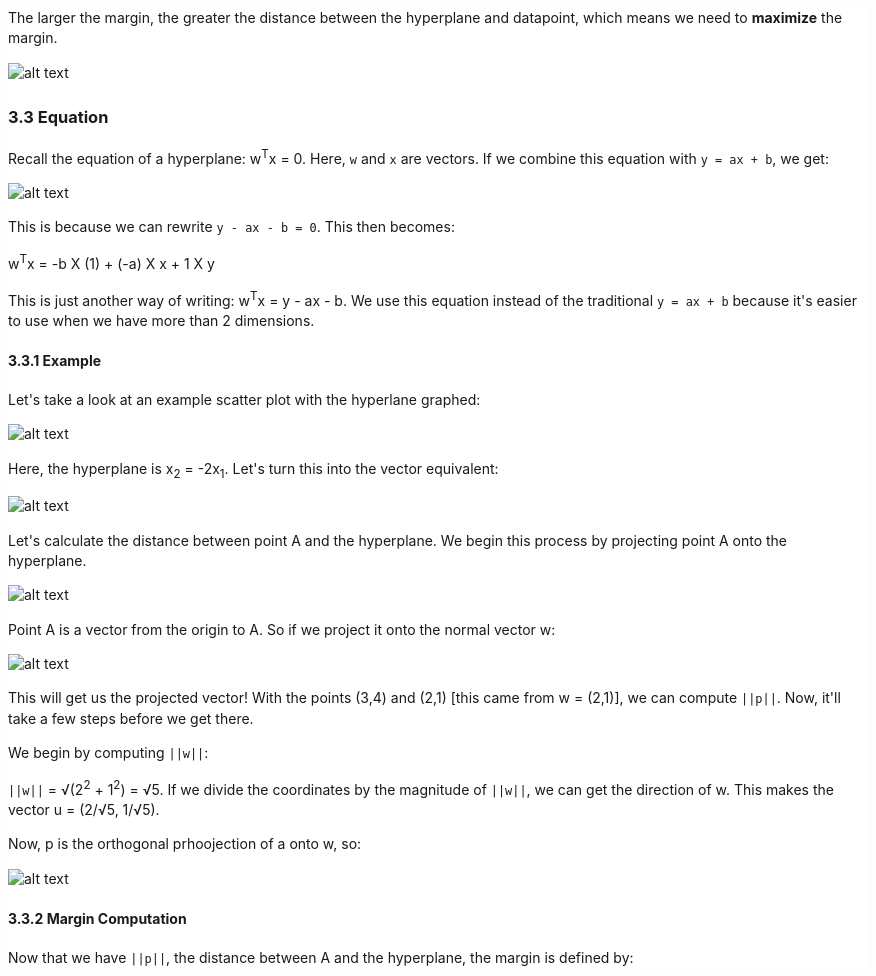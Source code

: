 The larger the margin, the greater the distance between the hyperplane and datapoint, which means we need to <b>maximize</b> the margin. 

![alt text](https://github.com/lesley2958/ml-classification/blob/master/margin.png?raw=true "Logo Title Text 1")

### 3.3 Equation

Recall the equation of a hyperplane: w<sup>T</sup>x = 0. Here, `w` and `x` are vectors. If we combine this equation with `y = ax + b`, we get:

![alt text](https://github.com/lesley2958/ml-classification/blob/master/wt.png?raw=true "Logo Title Text 1")

This is because we can rewrite `y - ax - b = 0`. This then becomes:

w<sup>T</sup>x = -b &Chi; (1) + (-a) &Chi; x + 1 &Chi; y

This is just another way of writing: w<sup>T</sup>x = y - ax - b. We use this equation instead of the traditional `y = ax + b` because it's easier to use when we have more than 2 dimensions.  

#### 3.3.1 Example

Let's take a look at an example scatter plot with the hyperlane graphed: 

![alt text](https://github.com/lesley2958/ml-classification/blob/master/ex1.png?raw=true "Logo Title Text 1")

Here, the hyperplane is x<sub>2</sub> = -2x<sub>1</sub>. Let's turn this into the vector equivalent:

![alt text](https://github.com/lesley2958/ml-classification/blob/master/vectex1.png?raw=true "Logo Title Text 1")

Let's calculate the distance between point A and the hyperplane. We begin this process by projecting point A onto the hyperplane.

![alt text](https://github.com/lesley2958/ml-classification/blob/master/projex1.png?raw=true "Logo Title Text 1")

Point A is a vector from the origin to A. So if we project it onto the normal vector w: 

![alt text](https://github.com/lesley2958/ml-classification/blob/master/normex1.png?raw=true "Logo Title Text 1")

This will get us the projected vector! With the points (3,4) and (2,1) [this came from w = (2,1)], we can compute `||p||`. Now, it'll take a few steps before we get there.

We begin by computing `||w||`: 

`||w||` = &#8730;(2<sup>2</sup> + 1<sup>2</sup>) = &#8730;5. If we divide the coordinates by the magnitude of `||w||`, we can get the direction of w. This makes the vector u = (2/&#8730;5, 1/&#8730;5).

Now, p is the orthogonal prhoojection of a onto w, so:

![alt text](https://github.com/lesley2958/ml-classification/blob/master/orthproj.png?raw=true "Logo Title Text 1")

#### 3.3.2 Margin Computation

Now that we have `||p||`, the distance between A and the hyperplane, the margin is defined by:
